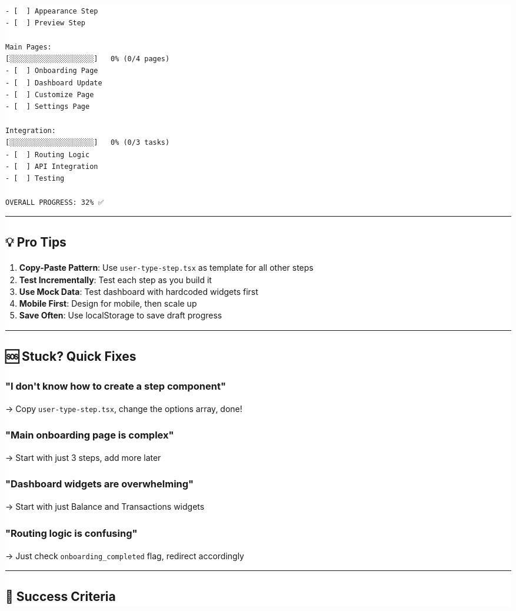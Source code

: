 ```
- [  ] Appearance Step
- [  ] Preview Step

Main Pages:
[░░░░░░░░░░░░░░░░░░░░]   0% (0/4 pages)
- [  ] Onboarding Page
- [  ] Dashboard Update
- [  ] Customize Page
- [  ] Settings Page

Integration:
[░░░░░░░░░░░░░░░░░░░░]   0% (0/3 tasks)
- [  ] Routing Logic
- [  ] API Integration
- [  ] Testing

OVERALL PROGRESS: 32% ✅
```

---

## 💡 Pro Tips

1. **Copy-Paste Pattern**: Use `user-type-step.tsx` as template for all other steps
2. **Test Incrementally**: Test each step as you build it
3. **Use Mock Data**: Test dashboard with hardcoded widgets first
4. **Mobile First**: Design for mobile, then scale up
5. **Save Often**: Use localStorage to save draft progress

---

## 🆘 Stuck? Quick Fixes

### "I don't know how to create a step component"
→ Copy `user-type-step.tsx`, change the options array, done!

### "Main onboarding page is complex"
→ Start with just 3 steps, add more later

### "Dashboard widgets are overwhelming"
→ Start with just Balance and Transactions widgets

### "Routing logic is confusing"
→ Just check `onboarding_completed` flag, redirect accordingly

---

## 🎉 Success Criteria
